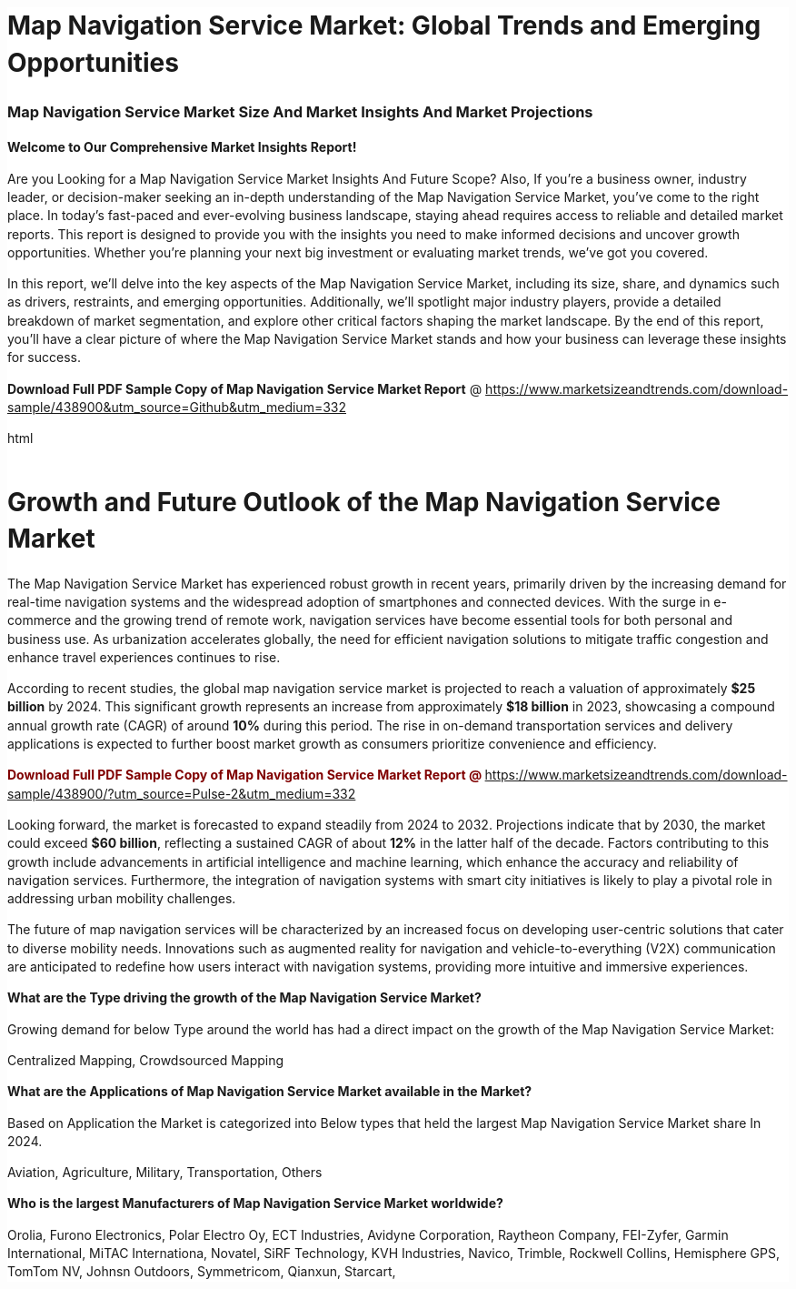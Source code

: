 <h1> Map Navigation Service Market: Global Trends and Emerging Opportunities</h1><div class="" data-test-id=""><h3><span class="">Map Navigation Service Market Size And Market Insights And Market Projections</span></h3></div><div class="" data-test-id=""><p><strong>Welcome to Our Comprehensive Market Insights Report!</strong></p><p>Are you Looking for a Map Navigation Service Market Insights And Future Scope? Also, If you&rsquo;re a business owner, industry leader, or decision-maker seeking an in-depth understanding of the Map Navigation Service Market, you&rsquo;ve come to the right place. In today&rsquo;s fast-paced and ever-evolving business landscape, staying ahead requires access to reliable and detailed market reports. This report is designed to provide you with the insights you need to make informed decisions and uncover growth opportunities. Whether you&rsquo;re planning your next big investment or evaluating market trends, we&rsquo;ve got you covered.</p><p>In this report, we&rsquo;ll delve into the key aspects of the Map Navigation Service Market, including its size, share, and dynamics such as drivers, restraints, and emerging opportunities. Additionally, we&rsquo;ll spotlight major industry players, provide a detailed breakdown of market segmentation, and explore other critical factors shaping the market landscape. By the end of this report, you&rsquo;ll have a clear picture of where the Map Navigation Service Market stands and how your business can leverage these insights for success.</p><p><strong>Download Full PDF Sample Copy of Map Navigation Service Market Report</strong> @ <a href="https://www.marketsizeandtrends.com/download-sample/438900&utm_source=Github&utm_medium=332" target="_blank">https://www.marketsizeandtrends.com/download-sample/438900&utm_source=Github&utm_medium=332</a></p></div><div class="" data-test-id=""><p><span class="">html<!DOCTYPE html><html lang="en"><head> <meta charset="UTF-8"> <meta name="viewport" content="width=device-width, initial-scale=1.0"> <title>Map Navigation Service Market Growth and Outlook</title></head><body><h1>Growth and Future Outlook of the Map Navigation Service Market</h1><p>The Map Navigation Service Market has experienced robust growth in recent years, primarily driven by the increasing demand for real-time navigation systems and the widespread adoption of smartphones and connected devices. With the surge in e-commerce and the growing trend of remote work, navigation services have become essential tools for both personal and business use. As urbanization accelerates globally, the need for efficient navigation solutions to mitigate traffic congestion and enhance travel experiences continues to rise.</p><p>According to recent studies, the global map navigation service market is projected to reach a valuation of approximately <strong>$25 billion</strong> by 2024. This significant growth represents an increase from approximately <strong>$18 billion</strong> in 2023, showcasing a compound annual growth rate (CAGR) of around <strong>10%</strong> during this period. The rise in on-demand transportation services and delivery applications is expected to further boost market growth as consumers prioritize convenience and efficiency.</p><p><strong><span style="color: #800000;">Download Full PDF Sample Copy of Map Navigation Service Market Report @</span>&nbsp;</strong><a href="https://www.marketsizeandtrends.com/download-sample/438900/?utm_source=Pulse-2&amp;utm_medium=332">https://www.marketsizeandtrends.com/download-sample/438900/?utm_source=Pulse-2&amp;utm_medium=332</a></p><p>Looking forward, the market is forecasted to expand steadily from 2024 to 2032. Projections indicate that by 2030, the market could exceed <strong>$60 billion</strong>, reflecting a sustained CAGR of about <strong>12%</strong> in the latter half of the decade. Factors contributing to this growth include advancements in artificial intelligence and machine learning, which enhance the accuracy and reliability of navigation services. Furthermore, the integration of navigation systems with smart city initiatives is likely to play a pivotal role in addressing urban mobility challenges.</p><p>The future of map navigation services will be characterized by an increased focus on developing user-centric solutions that cater to diverse mobility needs. Innovations such as augmented reality for navigation and vehicle-to-everything (V2X) communication are anticipated to redefine how users interact with navigation systems, providing more intuitive and immersive experiences.</p></body></html></span></p><p><strong><span class="">What are the&nbsp;Type driving the growth of the Map Navigation Service Market?</span></strong></p></div><div class="" data-test-id=""><p><span class="">Growing demand for below Type around the world has had a direct impact on the growth of the Map Navigation Service Market:</span></p></div><div class="" data-test-id=""><p>Centralized Mapping, Crowdsourced Mapping</p><p><span class=""><strong>What are the&nbsp;Applications&nbsp;of Map Navigation Service Market available in the Market?</strong></span></p></div><div class="" data-test-id=""><p><span class="">Based on Application the Market is categorized into Below types that held the largest Map Navigation Service Market share In 2024.</span></p></div><div class="" data-test-id=""><p><span class="">Aviation, Agriculture, Military, Transportation, Others</span></p><p><span class=""><strong>Who is the largest Manufacturers of Map Navigation Service Market worldwide?</strong></span></p></div><div class="" data-test-id=""><p><span class="">Orolia, Furono Electronics, Polar Electro Oy, ECT Industries, Avidyne Corporation, Raytheon Company, FEI-Zyfer, Garmin International, MiTAC Internationa, Novatel, SiRF Technology, KVH Industries, Navico, Trimble, Rockwell Collins, Hemisphere GPS, TomTom NV, Johnsn Outdoors, Symmetricom, Qianxun, Starcart,
